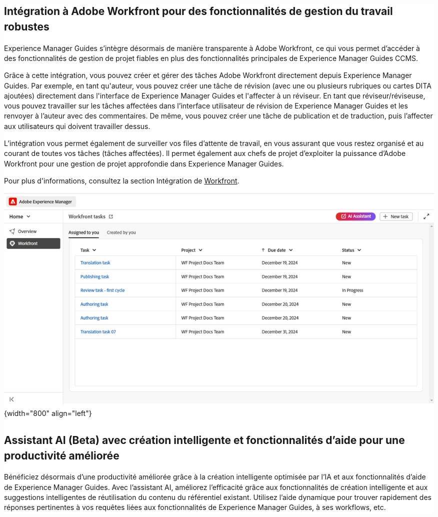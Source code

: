 

## Intégration à Adobe Workfront pour des fonctionnalités de gestion du travail robustes

Experience Manager Guides s’intègre désormais de manière transparente à Adobe Workfront, ce qui vous permet d’accéder à des fonctionnalités de gestion de projet fiables en plus des fonctionnalités principales de Experience Manager Guides CCMS.

Grâce à cette intégration, vous pouvez créer et gérer des tâches Adobe Workfront directement depuis Experience Manager Guides. Par exemple, en tant qu&#39;auteur, vous pouvez créer une tâche de révision (avec une ou plusieurs rubriques ou cartes DITA ajoutées) directement dans l&#39;interface de Experience Manager Guides et l&#39;affecter à un réviseur. En tant que réviseur/réviseuse, vous pouvez travailler sur les tâches affectées dans l’interface utilisateur de révision de Experience Manager Guides et les renvoyer à l’auteur avec des commentaires. De même, vous pouvez créer une tâche de publication et de traduction, puis l’affecter aux utilisateurs qui doivent travailler dessus.

L’intégration vous permet également de surveiller vos files d’attente de travail, en vous assurant que vous restez organisé et au courant de toutes vos tâches (tâches affectées). Il permet également aux chefs de projet d’exploiter la puissance d’Adobe Workfront pour une gestion de projet approfondie dans Experience Manager Guides.

Pour plus d&#39;informations, consultez la section Intégration de [Workfront](../user-guide/workfront-integration.md).

![](assets/workfront-integration-ui.png){width="800" align="left"}


## Assistant AI (Beta) avec création intelligente et fonctionnalités d’aide pour une productivité améliorée

Bénéficiez désormais d’une productivité améliorée grâce à la création intelligente optimisée par l’IA et aux fonctionnalités d’aide de Experience Manager Guides. Avec l’assistant AI, améliorez l’efficacité grâce aux fonctionnalités de création intelligente et aux suggestions intelligentes de réutilisation du contenu du référentiel existant. Utilisez l’aide dynamique pour trouver rapidement des réponses pertinentes à vos requêtes liées aux fonctionnalités de Experience Manager Guides, à ses workflows, etc.
